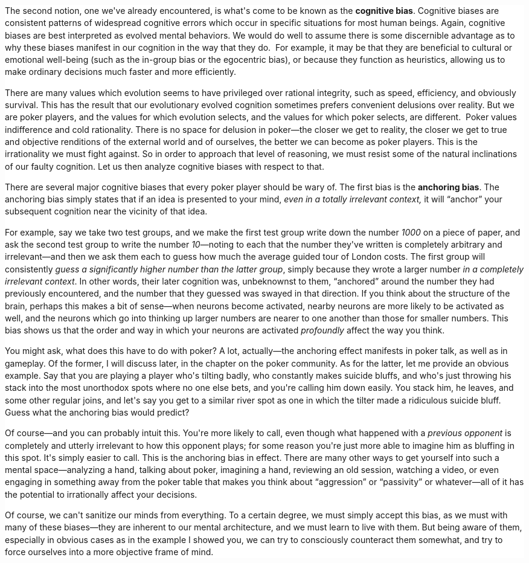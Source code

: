 The second notion, one we've already encountered, is what's come to be known as the **cognitive bias**. Cognitive biases are consistent patterns of widespread cognitive errors which occur in specific situations for most human beings. Again, cognitive biases are best interpreted as evolved mental behaviors. We would do well to assume there is some discernible advantage as to why these biases manifest in our cognition in the way that they do.  For example, it may be that they are beneficial to cultural or emotional well-being (such as the in-group bias or the egocentric bias), or because they function as heuristics, allowing us to make ordinary decisions much faster and more efficiently.

There are many values which evolution seems to have privileged over rational integrity, such as speed, efficiency, and obviously survival. This has the result that our evolutionary evolved cognition sometimes prefers convenient delusions over reality. But we are poker players, and the values for which evolution selects, and the values for which poker selects, are different.  Poker values indifference and cold rationality. There is no space for delusion in poker&mdash;the closer we get to reality, the closer we get to true and objective renditions of the external world and of ourselves, the better we can become as poker players. This is the irrationality we must fight against. So in order to approach that level of reasoning, we must resist some of the natural inclinations of our faulty cognition. Let us then analyze cognitive biases with respect to that.

There are several major cognitive biases that every poker player should be wary of. The first bias is the **anchoring bias**. The anchoring bias simply states that if an idea is presented to your mind, *even in a totally irrelevant context,* it will &ldquo;anchor&rdquo; your subsequent cognition near the vicinity of that idea.

For example, say we take two test groups, and we make the first test group write down the number *1000* on a piece of paper, and ask the second test group to write the number *10*&mdash;noting to each that the number they've written is completely arbitrary and irrelevant&mdash;and then we ask them each to guess how much the average guided tour of London costs. The first group will consistently *guess a significantly higher number than the latter group*, simply because they wrote a larger number *in a completely irrelevant context*. In other words, their later cognition was, unbeknownst to them, &ldquo;anchored&rdquo; around the number they had previously encountered, and the number that they guessed was swayed in that direction. If you think about the structure of the brain, perhaps this makes a bit of sense&mdash;when neurons become activated, nearby neurons are more likely to be activated as well, and the neurons which go into thinking up larger numbers are nearer to one another than those for smaller numbers. This bias shows us that the order and way in which your neurons are activated *profoundly* affect the way you think.

You might ask, what does this have to do with poker? A lot, actually&mdash;the anchoring effect manifests in poker talk, as well as in gameplay. Of the former, I will discuss later, in the chapter on the poker community. As for the latter, let me provide an obvious example. Say that you are playing a player who's tilting badly, who constantly makes suicide bluffs, and who's just throwing his stack into the most unorthodox spots where no one else bets, and you're calling him down easily. You stack him, he leaves, and some other regular joins, and let's say you get to a similar river spot as one in which the tilter made a ridiculous suicide bluff. Guess what the anchoring bias would predict?

Of course&mdash;and you can probably intuit this. You're more likely to call, even though what happened with a *previous opponent* is completely and utterly irrelevant to how this opponent plays; for some reason you're just more able to imagine him as bluffing in this spot. It's simply easier to call. This is the anchoring bias in effect. There are many other ways to get yourself into such a mental space&mdash;analyzing a hand, talking about poker, imagining a hand, reviewing an old session, watching a video, or even engaging in something away from the poker table that makes you think about &ldquo;aggression&rdquo; or &ldquo;passivity&rdquo; or whatever&mdash;all of it has the potential to irrationally affect your decisions.

Of course, we can't sanitize our minds from everything. To a certain degree, we must simply accept this bias, as we must with many of these biases&mdash;they are inherent to our mental architecture, and we must learn to live with them. But being aware of them, especially in obvious cases as in the example I showed you, we can try to consciously counteract them somewhat, and try to force ourselves into a more objective frame of mind.
